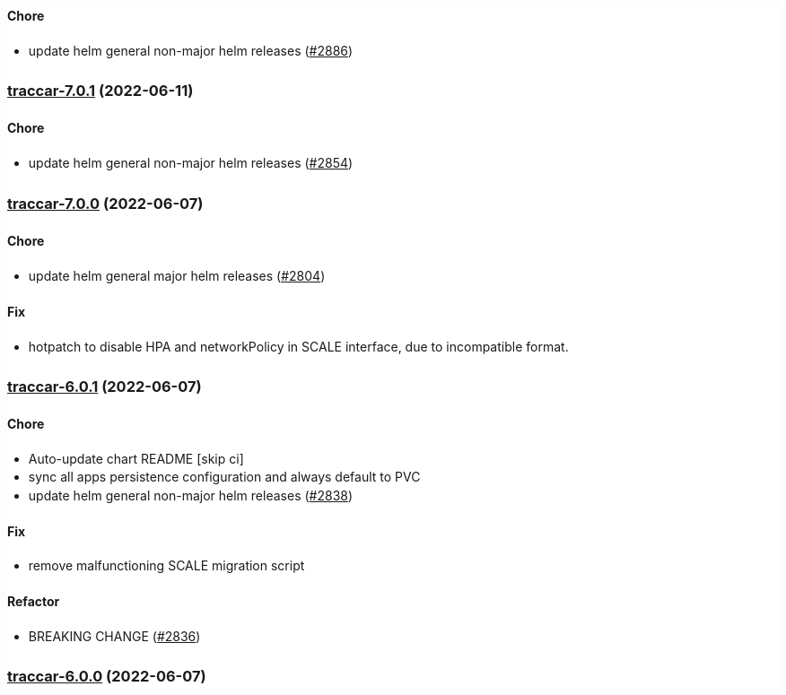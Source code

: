 #### Chore

* update helm general non-major helm releases ([#2886](https://github.com/truecharts/apps/issues/2886))



<a name="traccar-7.0.1"></a>
### [traccar-7.0.1](https://github.com/truecharts/apps/compare/traccar-7.0.0...traccar-7.0.1) (2022-06-11)

#### Chore

* update helm general non-major helm releases ([#2854](https://github.com/truecharts/apps/issues/2854))



<a name="traccar-7.0.0"></a>
### [traccar-7.0.0](https://github.com/truecharts/apps/compare/traccar-6.0.1...traccar-7.0.0) (2022-06-07)

#### Chore

* update helm general major helm releases ([#2804](https://github.com/truecharts/apps/issues/2804))

#### Fix

* hotpatch to disable HPA and networkPolicy in SCALE interface, due to incompatible format.



<a name="traccar-6.0.1"></a>
### [traccar-6.0.1](https://github.com/truecharts/apps/compare/traccar-5.0.24...traccar-6.0.1) (2022-06-07)

#### Chore

* Auto-update chart README [skip ci]
* sync all apps persistence configuration and always default to PVC
* update helm general non-major helm releases ([#2838](https://github.com/truecharts/apps/issues/2838))

#### Fix

* remove malfunctioning SCALE migration script

#### Refactor

* BREAKING CHANGE ([#2836](https://github.com/truecharts/apps/issues/2836))



<a name="traccar-6.0.0"></a>
### [traccar-6.0.0](https://github.com/truecharts/apps/compare/traccar-5.0.24...traccar-6.0.0) (2022-06-07)
